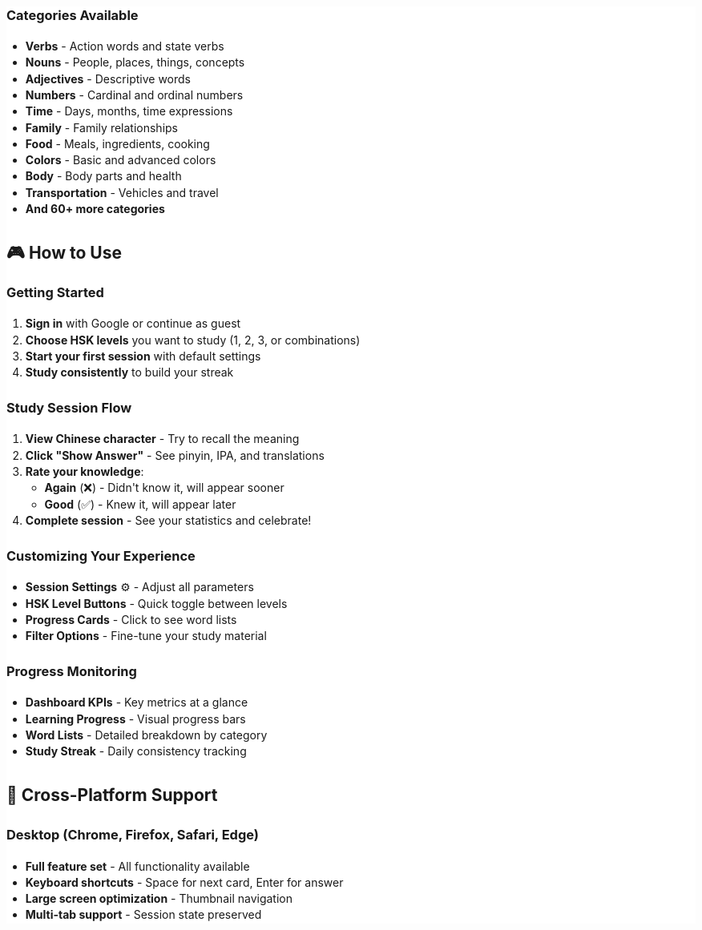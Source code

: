 ### **Categories Available**
- **Verbs** - Action words and state verbs
- **Nouns** - People, places, things, concepts
- **Adjectives** - Descriptive words
- **Numbers** - Cardinal and ordinal numbers
- **Time** - Days, months, time expressions
- **Family** - Family relationships
- **Food** - Meals, ingredients, cooking
- **Colors** - Basic and advanced colors
- **Body** - Body parts and health
- **Transportation** - Vehicles and travel
- **And 60+ more categories**

## 🎮 How to Use

### **Getting Started**
1. **Sign in** with Google or continue as guest
2. **Choose HSK levels** you want to study (1, 2, 3, or combinations)
3. **Start your first session** with default settings
4. **Study consistently** to build your streak

### **Study Session Flow**
1. **View Chinese character** - Try to recall the meaning
2. **Click "Show Answer"** - See pinyin, IPA, and translations
3. **Rate your knowledge**:
   - **Again** (❌) - Didn't know it, will appear sooner
   - **Good** (✅) - Knew it, will appear later
4. **Complete session** - See your statistics and celebrate!

### **Customizing Your Experience**
- **Session Settings** ⚙️ - Adjust all parameters
- **HSK Level Buttons** - Quick toggle between levels
- **Progress Cards** - Click to see word lists
- **Filter Options** - Fine-tune your study material

### **Progress Monitoring**
- **Dashboard KPIs** - Key metrics at a glance
- **Learning Progress** - Visual progress bars
- **Word Lists** - Detailed breakdown by category
- **Study Streak** - Daily consistency tracking

## 📱 Cross-Platform Support

### **Desktop (Chrome, Firefox, Safari, Edge)**
- **Full feature set** - All functionality available
- **Keyboard shortcuts** - Space for next card, Enter for answer
- **Large screen optimization** - Thumbnail navigation
- **Multi-tab support** - Session state preserved
